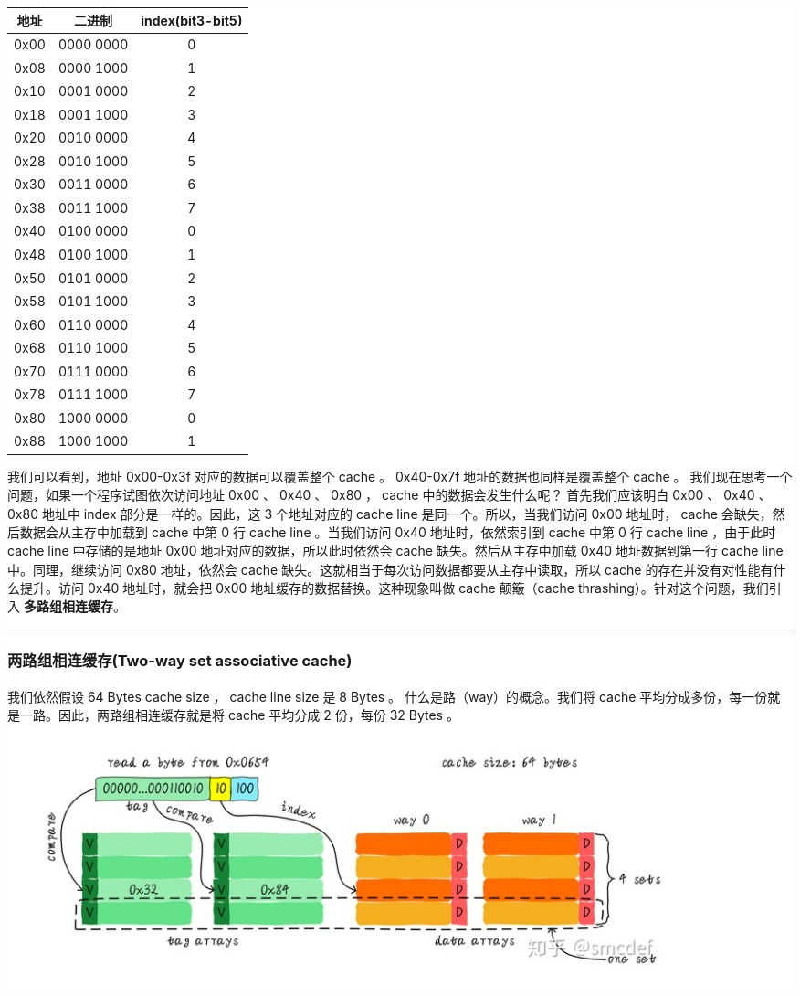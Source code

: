 | 地址 | 二进制 | index(bit3-bit5) |
| :-----:| :----: | :----: |
| 0x00 | 0000 0000 | 0 |
| 0x08 | 0000 1000 | 1 |
| 0x10 | 0001 0000 | 2 |
| 0x18 | 0001 1000 | 3 |
| 0x20 | 0010 0000 | 4 |
| 0x28 | 0010 1000 | 5 |
| 0x30 | 0011 0000 | 6 |
| 0x38 | 0011 1000 | 7 |
| 0x40 | 0100 0000 | 0 |
| 0x48 | 0100 1000 | 1 |
| 0x50 | 0101 0000 | 2 |
| 0x58 | 0101 1000 | 3 |
| 0x60 | 0110 0000 | 4 |
| 0x68 | 0110 1000 | 5 |
| 0x70 | 0111 0000 | 6 |
| 0x78 | 0111 1000 | 7 |
| 0x80 | 1000 0000 | 0 |
| 0x88 | 1000 1000 | 1 |

我们可以看到，地址 0x00-0x3f 对应的数据可以覆盖整个 cache 。 0x40-0x7f 地址的数据也同样是覆盖整个 cache 。
我们现在思考一个问题，如果一个程序试图依次访问地址 0x00 、 0x40 、 0x80 ， cache 中的数据会发生什么呢？
首先我们应该明白 0x00 、 0x40 、 0x80 地址中 index 部分是一样的。因此，这 3 个地址对应的 cache line 是同一个。所以，当我们访问 0x00 地址时， cache 会缺失，然后数据会从主存中加载到 cache 中第 0 行 cache line 。当我们访问 0x40 地址时，依然索引到 cache 中第 0 行 cache line ，由于此时 cache line 中存储的是地址 0x00 地址对应的数据，所以此时依然会 cache 缺失。然后从主存中加载 0x40 地址数据到第一行 cache line 中。同理，继续访问 0x80 地址，依然会 cache 缺失。这就相当于每次访问数据都要从主存中读取，所以 cache 的存在并没有对性能有什么提升。访问 0x40 地址时，就会把 0x00 地址缓存的数据替换。这种现象叫做 cache 颠簸（cache thrashing）。针对这个问题，我们引入 **多路组相连缓存**。


-----


### **两路组相连缓存(Two-way set associative cache)**

我们依然假设 64 Bytes cache size ， cache line size 是 8 Bytes 。
什么是路（way）的概念。我们将 cache 平均分成多份，每一份就是一路。因此，两路组相连缓存就是将 cache 平均分成 2 份，每份 32 Bytes 。

![6](./pic/cache6.png)
